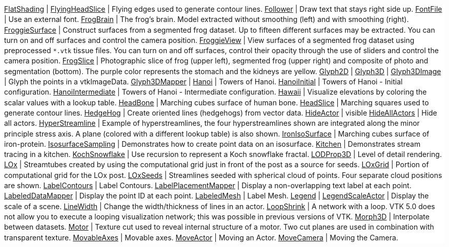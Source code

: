 [FlatShading](/Cxx/Visualization/FlatShading) |
[FlyingHeadSlice](/Cxx/VisualizationAlgorithms/FlyingHeadSlice) | Flying edges used to generate contour lines.
[Follower](/Cxx/Visualization/Follower) | Draw text that stays right side up.
[FontFile](/Cxx/Visualization/FontFile) | Use an external font.
[FrogBrain](/Cxx/Visualization/FrogBrain) | The frog’s brain. Model extracted without smoothing (left) and with smoothing (right).
[FroggieSurface](/Cxx/Visualization/FroggieSurface) | Construct surfaces from a segmented frog dataset. Up to fifteen different surfaces may be extracted. You can turn on and off surfaces and control the camera position.
[FroggieView](/Cxx/Visualization/FroggieView) | View surfaces of a segmented frog dataset using preprocessed `*.vtk` tissue files. You can turn on and off surfaces, control their opacity through the use of sliders and control the camera position.
[FrogSlice](/Cxx/Visualization/FrogSlice) | Photographic slice of frog (upper left), segmented frog (upper right) and composite of photo and segmentation (bottom). The purple color represents the stomach and the kidneys are yellow.
[Glyph2D](/Cxx/Filtering/Glyph2D) |
[Glyph3D](/Cxx/Filtering/Glyph3D) |
[Glyph3DImage](/Cxx/Visualization/Glyph3DImage) | Glyph the points in a vtkImageData.
[Glyph3DMapper](/Cxx/Visualization/Glyph3DMapper) |
[Hanoi](/Cxx/Visualization/Hanoi) | Towers of Hanoi.
[HanoiInitial](/Cxx/Visualization/HanoiInitial) | Towers of Hanoi - Initial configuration.
[HanoiIntermediate](/Cxx/Visualization/HanoiIntermediate) | Towers of Hanoi - Intermediate configuration.
[Hawaii](/Cxx/Visualization/Hawaii) | Visualize elevations by coloring the scalar values with a lookup table.
[HeadBone](/Cxx/VisualizationAlgorithms/HeadBone) | Marching cubes surface of human bone.
[HeadSlice](/Cxx/VisualizationAlgorithms/HeadSlice) | Marching squares used to generate contour lines.
[HedgeHog](/Cxx/Visualization/HedgeHog) | Create oriented lines (hedgehogs) from vector data.
[HideActor](/Cxx/Visualization/HideActor) | visible
[HideAllActors](/Cxx/Visualization/HideAllActors) | Hide all actors.
[HyperStreamline](/Cxx/VisualizationAlgorithms/HyperStreamline) | Example of hyperstreamlines, the four hyperstreamlines shown are integrated along the minor principle stress axis. A plane (colored with a different lookup table) is also shown.
[IronIsoSurface](/Cxx/VisualizationAlgorithms/IronIsoSurface) | Marching cubes surface of iron-protein.
[IsosurfaceSampling](/Cxx/Visualization/IsosurfaceSampling) | Demonstrates how to create point data on an isosurface.
[Kitchen](/Cxx/Visualization/Kitchen) | Demonstrates stream tracing in a kitchen.
[KochSnowflake](/Cxx/Visualization/KochSnowflake) | Use recursion to represent a Koch snowflake fractal.
[LODProp3D](/Cxx/Visualization/LODProp3D) | Level of detail rendering.
[LOx](/Cxx/VisualizationAlgorithms/LOx) | Streamtubes created by using the computational grid just in front of the post as a source for seeds.
[LOxGrid](/Cxx/VisualizationAlgorithms/LOxGrid) | Portion of computational grid for the LOx post.
[LOxSeeds](/Cxx/VisualizationAlgorithms/LOxSeeds) | Streamlines seeded with spherical cloud of points. Four separate cloud positions are shown.
[LabelContours](/Cxx/Visualization/LabelContours) | Label Contours.
[LabelPlacementMapper](/Cxx/Visualization/LabelPlacementMapper) | Display a non-overlapping text label at each point.
[LabeledDataMapper](/Cxx/Visualization/LabeledDataMapper) | Display the point ID at each point.
[LabeledMesh](/Cxx/Visualization/LabeledMesh) | Label Mesh.
[Legend](/Cxx/Visualization/Legend) |
[LegendScaleActor](/Cxx/Visualization/LegendScaleActor) | Display the scale of a scene.
[LineWidth](/Cxx/Visualization/LineWidth) | Change the width/thickness of lines in an actor.
[LoopShrink](/Cxx/Visualization/LoopShrink) | A network with a loop. VTK 5.0 does not allow you to execute a looping visualization network; this was possible in previous versions of VTK.
[Morph3D](/Cxx/Visualization/Morph3D) | Interpolate between datasets.
[Motor](/Cxx/VisualizationAlgorithms/Motor) | Texture cut used to reveal internal structure of a motor. Two cut planes are used in combination with transparent texture.
[MovableAxes](/Cxx/Visualization/MovableAxes) | Movable axes.
[MoveActor](/Cxx/Visualization/MoveActor) | Moving an Actor.
[MoveCamera](/Cxx/Visualization/MoveCamera) | Moving the Camera.
